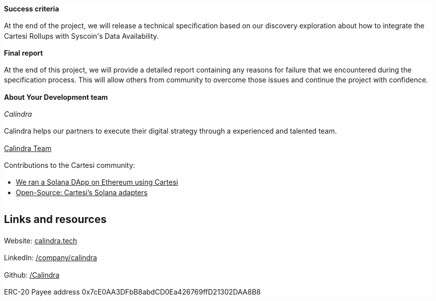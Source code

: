 **Success criteria**

At the end of the project, we will release a technical specification based on our discovery exploration about how to integrate the Cartesi Rollups with Syscoin's Data Availability.

**Final report**

At the end of this project, we will provide a detailed report containing any reasons for failure that we encountered during the specification process. This will allow others from community to overcome those issues and continue the project with confidence.

**About Your Development team**


*Calindra*

Calindra helps our partners to execute their digital strategy through a experienced and talented team.

[Calindra Team](https://calindra.tech/team.html)

Contributions to the Cartesi community:

* [We ran a Solana DApp on Ethereum using Cartesi](https://blog.calindra.com.br/we-ran-a-solana-dapp-on-ethereum-using-cartesi-35da59ed1e47)
* [Open-Source: Cartesi’s Solana adapters](https://blog.calindra.com.br/solana-cartesi-under-the-hood-c4fbef266c89)

## Links and resources

Website: [calindra.tech](https://calindra.tech/) 

LinkedIn: [/company/calindra](https://www.linkedin.com/company/calindra)

Github: [/Calindra](https://github.com/Calindra) 

ERC-20 Payee address
0x7cE0AA3DFbB8abdCD0Ea426769ffD21302DAA8B8